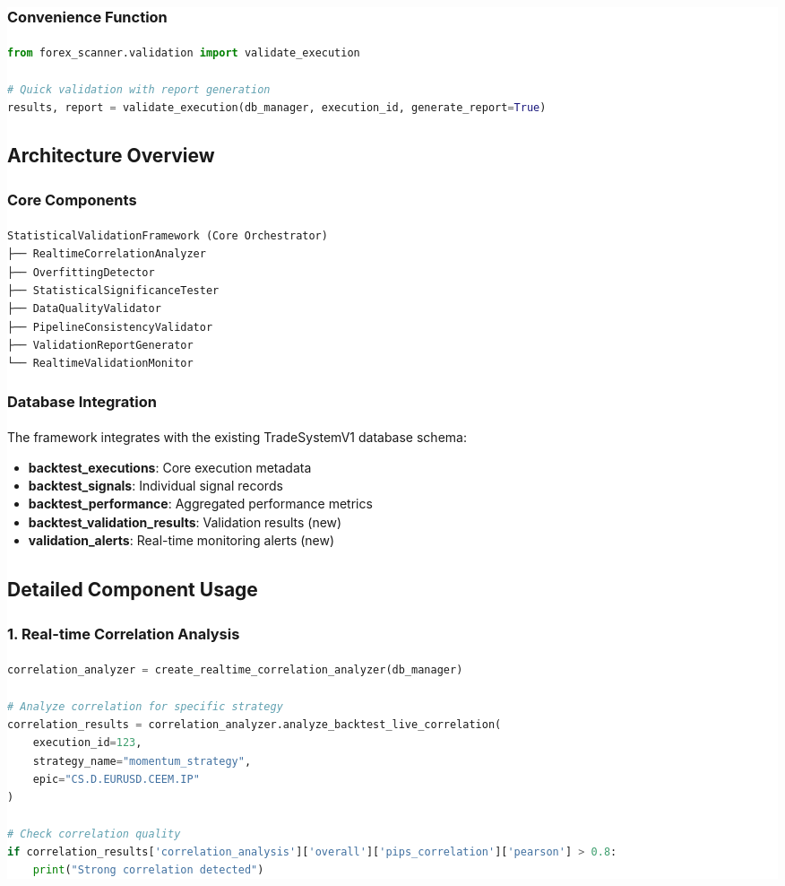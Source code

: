 ### Convenience Function

```python
from forex_scanner.validation import validate_execution

# Quick validation with report generation
results, report = validate_execution(db_manager, execution_id, generate_report=True)
```

## Architecture Overview

### Core Components

```
StatisticalValidationFramework (Core Orchestrator)
├── RealtimeCorrelationAnalyzer
├── OverfittingDetector
├── StatisticalSignificanceTester
├── DataQualityValidator
├── PipelineConsistencyValidator
├── ValidationReportGenerator
└── RealtimeValidationMonitor
```

### Database Integration

The framework integrates with the existing TradeSystemV1 database schema:

- **backtest_executions**: Core execution metadata
- **backtest_signals**: Individual signal records
- **backtest_performance**: Aggregated performance metrics
- **backtest_validation_results**: Validation results (new)
- **validation_alerts**: Real-time monitoring alerts (new)

## Detailed Component Usage

### 1. Real-time Correlation Analysis

```python
correlation_analyzer = create_realtime_correlation_analyzer(db_manager)

# Analyze correlation for specific strategy
correlation_results = correlation_analyzer.analyze_backtest_live_correlation(
    execution_id=123,
    strategy_name="momentum_strategy",
    epic="CS.D.EURUSD.CEEM.IP"
)

# Check correlation quality
if correlation_results['correlation_analysis']['overall']['pips_correlation']['pearson'] > 0.8:
    print("Strong correlation detected")
```
